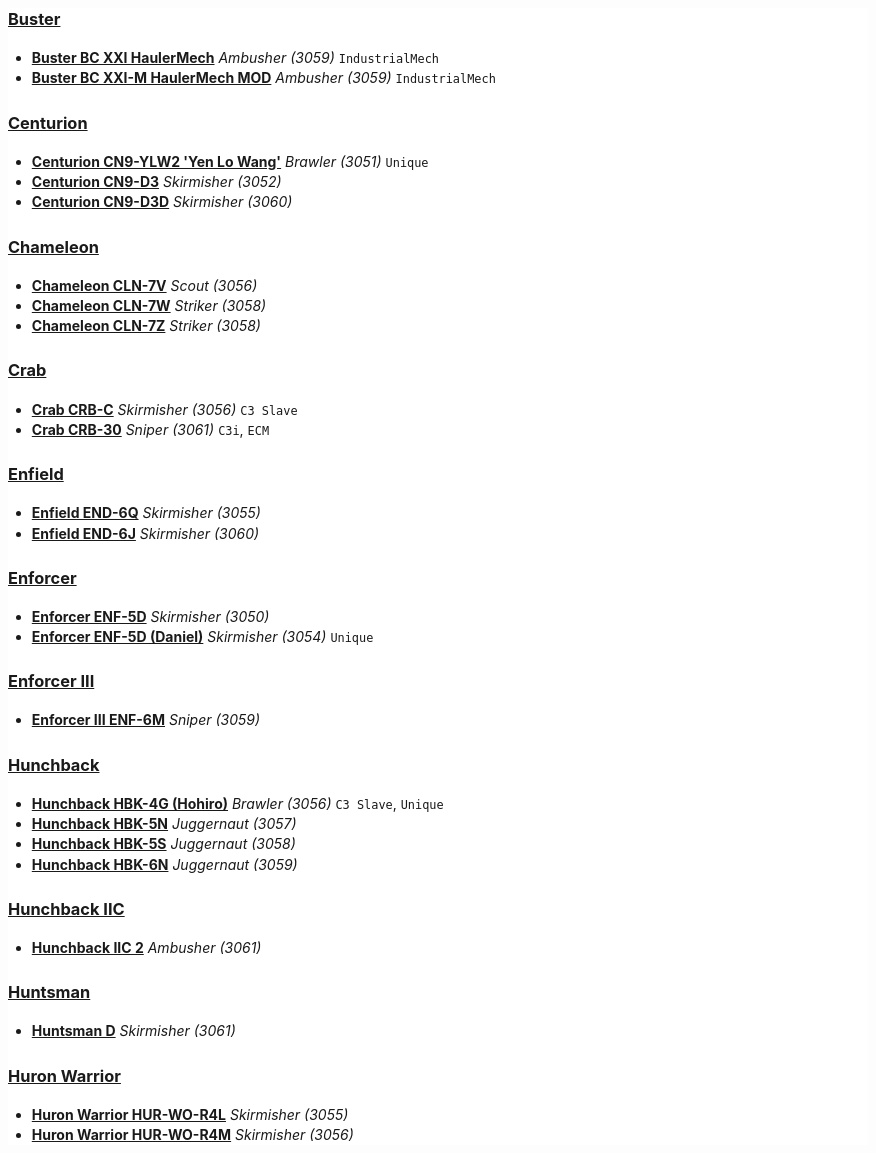 ### [Buster](../mechs/buster.md)
- [**Buster BC XXI HaulerMech**](../mechs/buster/buster_bc_xxi_haulermech.md) *Ambusher (3059)* `IndustrialMech`
- [**Buster BC XXI-M HaulerMech MOD**](../mechs/buster/buster_bc_xxi-m_haulermech_mod.md) *Ambusher (3059)* `IndustrialMech`

### [Centurion](../mechs/centurion.md)
- [**Centurion CN9-YLW2 'Yen Lo Wang'**](../mechs/centurion/centurion_cn9-ylw2_'yen_lo_wang'.md) *Brawler (3051)* `Unique`
- [**Centurion CN9-D3**](../mechs/centurion/centurion_cn9-d3.md) *Skirmisher (3052)*
- [**Centurion CN9-D3D**](../mechs/centurion/centurion_cn9-d3d.md) *Skirmisher (3060)*

### [Chameleon](../mechs/chameleon.md)
- [**Chameleon CLN-7V**](../mechs/chameleon/chameleon_cln-7v.md) *Scout (3056)*
- [**Chameleon CLN-7W**](../mechs/chameleon/chameleon_cln-7w.md) *Striker (3058)*
- [**Chameleon CLN-7Z**](../mechs/chameleon/chameleon_cln-7z.md) *Striker (3058)*

### [Crab](../mechs/crab.md)
- [**Crab CRB-C**](../mechs/crab/crab_crb-c.md) *Skirmisher (3056)* `C3 Slave`
- [**Crab CRB-30**](../mechs/crab/crab_crb-30.md) *Sniper (3061)* `C3i`, `ECM`

### [Enfield](../mechs/enfield.md)
- [**Enfield END-6Q**](../mechs/enfield/enfield_end-6q.md) *Skirmisher (3055)*
- [**Enfield END-6J**](../mechs/enfield/enfield_end-6j.md) *Skirmisher (3060)*

### [Enforcer](../mechs/enforcer.md)
- [**Enforcer ENF-5D**](../mechs/enforcer/enforcer_enf-5d.md) *Skirmisher (3050)*
- [**Enforcer ENF-5D (Daniel)**](../mechs/enforcer/enforcer_enf-5d_daniel.md) *Skirmisher (3054)* `Unique`

### [Enforcer III](../mechs/enforcer_iii.md)
- [**Enforcer III ENF-6M**](../mechs/enforcer_iii/enforcer_iii_enf-6m.md) *Sniper (3059)*

### [Hunchback](../mechs/hunchback.md)
- [**Hunchback HBK-4G (Hohiro)**](../mechs/hunchback/hunchback_hbk-4g_hohiro.md) *Brawler (3056)* `C3 Slave`, `Unique`
- [**Hunchback HBK-5N**](../mechs/hunchback/hunchback_hbk-5n.md) *Juggernaut (3057)*
- [**Hunchback HBK-5S**](../mechs/hunchback/hunchback_hbk-5s.md) *Juggernaut (3058)*
- [**Hunchback HBK-6N**](../mechs/hunchback/hunchback_hbk-6n.md) *Juggernaut (3059)*

### [Hunchback IIC](../mechs/hunchback_iic.md)
- [**Hunchback IIC 2**](../mechs/hunchback_iic/hunchback_iic_2.md) *Ambusher (3061)*

### [Huntsman](../mechs/huntsman.md)
- [**Huntsman D**](../mechs/huntsman/huntsman_d.md) *Skirmisher (3061)*

### [Huron Warrior](../mechs/huron_warrior.md)
- [**Huron Warrior HUR-WO-R4L**](../mechs/huron_warrior/huron_warrior_hur-wo-r4l.md) *Skirmisher (3055)*
- [**Huron Warrior HUR-WO-R4M**](../mechs/huron_warrior/huron_warrior_hur-wo-r4m.md) *Skirmisher (3056)*
